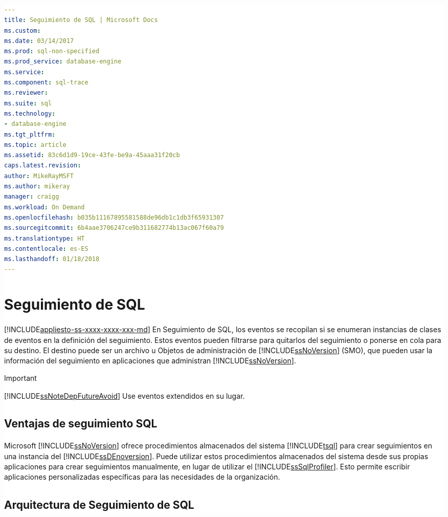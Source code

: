 ```yaml
---
title: Seguimiento de SQL | Microsoft Docs
ms.custom: 
ms.date: 03/14/2017
ms.prod: sql-non-specified
ms.prod_service: database-engine
ms.service: 
ms.component: sql-trace
ms.reviewer: 
ms.suite: sql
ms.technology:
- database-engine
ms.tgt_pltfrm: 
ms.topic: article
ms.assetid: 83c6d1d9-19ce-43fe-be9a-45aaa31f20cb
caps.latest.revision: 
author: MikeRayMSFT
ms.author: mikeray
manager: craigg
ms.workload: On Demand
ms.openlocfilehash: b035b11167895581588de96db1c1db3f65931307
ms.sourcegitcommit: 6b4aae3706247ce9b311682774b13ac067f60a79
ms.translationtype: HT
ms.contentlocale: es-ES
ms.lasthandoff: 01/18/2018
---
```

# <a name="sql-trace"></a>Seguimiento de SQL
[!INCLUDE[appliesto-ss-xxxx-xxxx-xxx-md](../../includes/appliesto-ss-xxxx-xxxx-xxx-md.md)] En Seguimiento de SQL, los eventos se recopilan si se enumeran instancias de clases de eventos en la definición del seguimiento. Estos eventos pueden filtrarse para quitarlos del seguimiento o ponerse en cola para su destino. El destino puede ser un archivo u Objetos de administración de [!INCLUDE[ssNoVersion](../../includes/ssnoversion-md.md)] (SMO), que pueden usar la información del seguimiento en aplicaciones que administran [!INCLUDE[ssNoVersion](../../includes/ssnoversion-md.md)].  
  
> [!IMPORTANT]  
>  [!INCLUDE[ssNoteDepFutureAvoid](../../includes/ssnotedepfutureavoid-md.md)] Use eventos extendidos en su lugar.  
  
## <a name="benefits-of-sql-trace"></a>Ventajas de seguimiento SQL  
 Microsoft [!INCLUDE[ssNoVersion](../../includes/ssnoversion-md.md)] ofrece procedimientos almacenados del sistema [!INCLUDE[tsql](../../includes/tsql-md.md)] para crear seguimientos en una instancia del [!INCLUDE[ssDEnoversion](../../includes/ssdenoversion-md.md)]. Puede utilizar estos procedimientos almacenados del sistema desde sus propias aplicaciones para crear seguimientos manualmente, en lugar de utilizar el [!INCLUDE[ssSqlProfiler](../../includes/sssqlprofiler-md.md)]. Esto permite escribir aplicaciones personalizadas específicas para las necesidades de la organización.  
  
## <a name="sql-trace-architecture"></a>Arquitectura de Seguimiento de SQL  